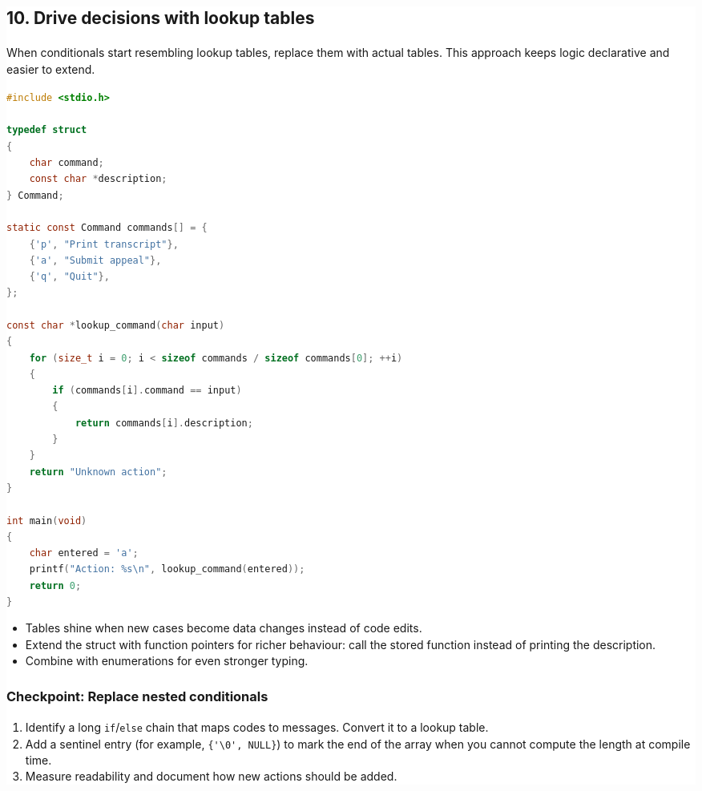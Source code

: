 ## 10. Drive decisions with lookup tables

When conditionals start resembling lookup tables, replace them with actual tables. This approach keeps logic declarative and easier to extend.

```c
#include <stdio.h>

typedef struct
{
    char command;
    const char *description;
} Command;

static const Command commands[] = {
    {'p', "Print transcript"},
    {'a', "Submit appeal"},
    {'q', "Quit"},
};

const char *lookup_command(char input)
{
    for (size_t i = 0; i < sizeof commands / sizeof commands[0]; ++i)
    {
        if (commands[i].command == input)
        {
            return commands[i].description;
        }
    }
    return "Unknown action";
}

int main(void)
{
    char entered = 'a';
    printf("Action: %s\n", lookup_command(entered));
    return 0;
}
```

- Tables shine when new cases become data changes instead of code edits.
- Extend the struct with function pointers for richer behaviour: call the stored function instead of printing the description.
- Combine with enumerations for even stronger typing.

### Checkpoint: Replace nested conditionals

1. Identify a long `if`/`else` chain that maps codes to messages. Convert it to a lookup table.
2. Add a sentinel entry (for example, `{'\0', NULL}`) to mark the end of the array when you cannot compute the length at compile time.
3. Measure readability and document how new actions should be added.
